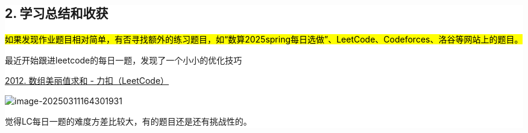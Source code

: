 ## 2. 学习总结和收获

<mark>如果发现作业题目相对简单，有否寻找额外的练习题目，如“数算2025spring每日选做”、LeetCode、Codeforces、洛谷等网站上的题目。</mark>

最近开始跟进leetcode的每日一题，发现了一个小小的优化技巧

[2012. 数组美丽值求和 - 力扣（LeetCode）](https://leetcode.cn/problems/sum-of-beauty-in-the-array/description/)

![image-20250311164301931](https://raw.githubusercontent.com/stur007/img/main/img/202503111643989.png)

觉得LC每日一题的难度方差比较大，有的题目还是还有挑战性的。





